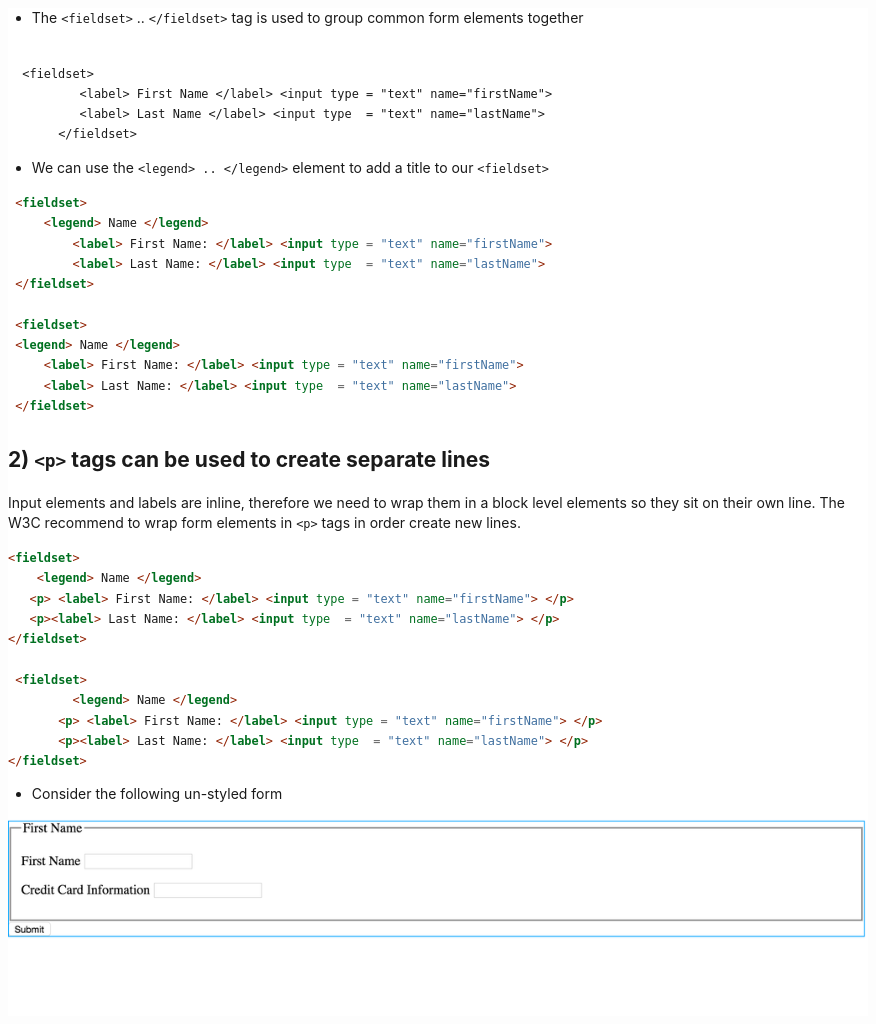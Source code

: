 - The `<fieldset>` .. `</fieldset>` tag is used to group common form elements together

```

  <fieldset>
          <label> First Name </label> <input type = "text" name="firstName">
          <label> Last Name </label> <input type  = "text" name="lastName">
       </fieldset>

```

- We can use the `<legend> .. </legend>` element to add a title to our `<fieldset>`

```html
 <fieldset>
     <legend> Name </legend>
         <label> First Name: </label> <input type = "text" name="firstName">
         <label> Last Name: </label> <input type  = "text" name="lastName">
 </fieldset>

 <fieldset>
 <legend> Name </legend>
     <label> First Name: </label> <input type = "text" name="firstName">
     <label> Last Name: </label> <input type  = "text" name="lastName">
 </fieldset>
```


## 2) `<p>` tags can be used to create separate lines

Input elements and labels are inline, therefore we need to wrap them in a block level elements so they sit on their own line. The W3C recommend to wrap form elements in `<p>` tags in order create new lines.

```html
<fieldset>
    <legend> Name </legend>
   <p> <label> First Name: </label> <input type = "text" name="firstName"> </p>
   <p><label> Last Name: </label> <input type  = "text" name="lastName"> </p>
</fieldset>

 <fieldset>
         <legend> Name </legend>
       <p> <label> First Name: </label> <input type = "text" name="firstName"> </p>
       <p><label> Last Name: </label> <input type  = "text" name="lastName"> </p>
</fieldset>
```

- Consider the following un-styled form

![](./assets/unstyled_form.png)
